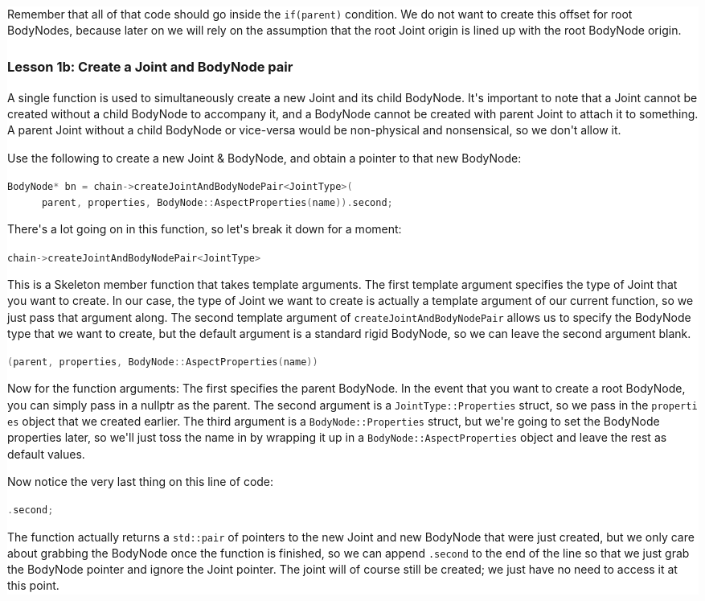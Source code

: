 Remember that all of that code should go inside the ``if(parent)`` condition.
We do not want to create this offset for root BodyNodes, because later on we
will rely on the assumption that the root Joint origin is lined up with the
root BodyNode origin.

### Lesson 1b: Create a Joint and BodyNode pair

A single function is used to simultaneously create a new Joint and its child
BodyNode. It's important to note that a Joint cannot be created without a
child BodyNode to accompany it, and a BodyNode cannot be created with parent
Joint to attach it to something. A parent Joint without a child BodyNode or
vice-versa would be non-physical and nonsensical, so we don't allow it.

Use the following to create a new Joint & BodyNode, and obtain a pointer to
that new BodyNode:

```cpp
BodyNode* bn = chain->createJointAndBodyNodePair<JointType>(
      parent, properties, BodyNode::AspectProperties(name)).second;
```

There's a lot going on in this function, so let's break it down for a moment:

```cpp
chain->createJointAndBodyNodePair<JointType>
```

This is a Skeleton member function that takes template arguments. The first
template argument specifies the type of Joint that you want to create. In our
case, the type of Joint we want to create is actually a template argument of
our current function, so we just pass that argument along. The second template
argument of ``createJointAndBodyNodePair`` allows us to specify the BodyNode
type that we want to create, but the default argument is a standard rigid
BodyNode, so we can leave the second argument blank.

```cpp
(parent, properties, BodyNode::AspectProperties(name))
```

Now for the function arguments: The first specifies the parent BodyNode. In the
event that you want to create a root BodyNode, you can simply pass in a nullptr
as the parent. The second argument is a ``JointType::Properties`` struct, so we
pass in the ``properties`` object that we created earlier. The third argument is
a ``BodyNode::Properties`` struct, but we're going to set the BodyNode properties
later, so we'll just toss the name in by wrapping it up in a
``BodyNode::AspectProperties`` object and leave the rest as default values.

Now notice the very last thing on this line of code:

```cpp
.second;
```

The function actually returns a ``std::pair`` of pointers to the new Joint and
new BodyNode that were just created, but we only care about grabbing the
BodyNode once the function is finished, so we can append ``.second`` to the end
of the line so that we just grab the BodyNode pointer and ignore the Joint
pointer. The joint will of course still be created; we just have no need to
access it at this point.
